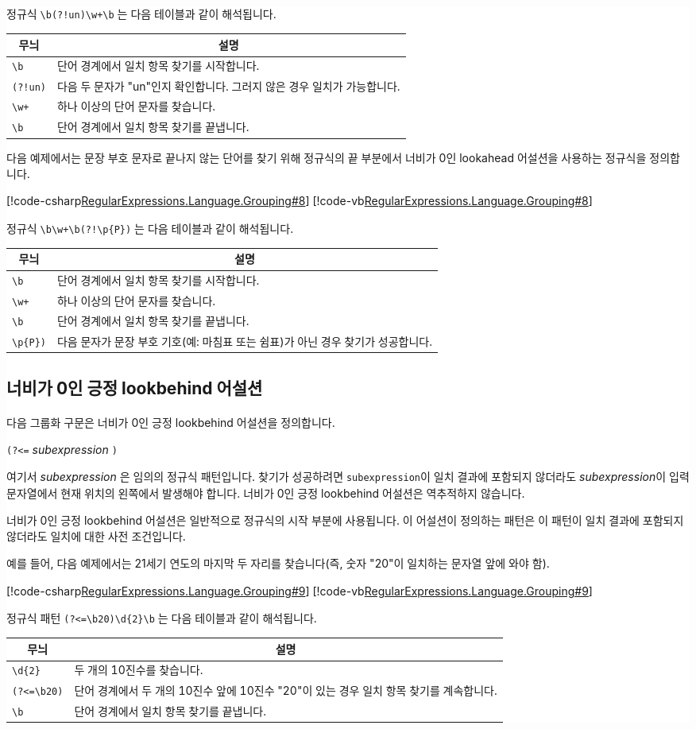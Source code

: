  정규식 `\b(?!un)\w+\b` 는 다음 테이블과 같이 해석됩니다.  
  
|무늬|설명|  
|-------------|-----------------|  
|`\b`|단어 경계에서 일치 항목 찾기를 시작합니다.|  
|`(?!un)`|다음 두 문자가 "un"인지 확인합니다. 그러지 않은 경우 일치가 가능합니다.|  
|`\w+`|하나 이상의 단어 문자를 찾습니다.|  
|`\b`|단어 경계에서 일치 항목 찾기를 끝냅니다.|  
  
 다음 예제에서는 문장 부호 문자로 끝나지 않는 단어를 찾기 위해 정규식의 끝 부분에서 너비가 0인 lookahead 어설션을 사용하는 정규식을 정의합니다.  
  
 [!code-csharp[RegularExpressions.Language.Grouping#8](../../../samples/snippets/csharp/VS_Snippets_CLR/regularexpressions.language.grouping/cs/negativelookahead2.cs#8)]
 [!code-vb[RegularExpressions.Language.Grouping#8](../../../samples/snippets/visualbasic/VS_Snippets_CLR/regularexpressions.language.grouping/vb/negativelookahead2.vb#8)]  
  
 정규식 `\b\w+\b(?!\p{P})` 는 다음 테이블과 같이 해석됩니다.  
  
|무늬|설명|  
|-------------|-----------------|  
|`\b`|단어 경계에서 일치 항목 찾기를 시작합니다.|  
|`\w+`|하나 이상의 단어 문자를 찾습니다.|  
|`\b`|단어 경계에서 일치 항목 찾기를 끝냅니다.|  
|`\p{P})`|다음 문자가 문장 부호 기호(예: 마침표 또는 쉼표)가 아닌 경우 찾기가 성공합니다.|  
  
<a name="zerowidth_positive_lookbehind_assertion"></a>
## <a name="zero-width-positive-lookbehind-assertions"></a>너비가 0인 긍정 lookbehind 어설션  
 다음 그룹화 구문은 너비가 0인 긍정 lookbehind 어설션을 정의합니다.  
  
 `(?<=` *subexpression* `)`  
  
 여기서 *subexpression* 은 임의의 정규식 패턴입니다. 찾기가 성공하려면 `subexpression`이 일치 결과에 포함되지 않더라도 *subexpression*이 입력 문자열에서 현재 위치의 왼쪽에서 발생해야 합니다. 너비가 0인 긍정 lookbehind 어설션은 역추적하지 않습니다.  
  
 너비가 0인 긍정 lookbehind 어설션은 일반적으로 정규식의 시작 부분에 사용됩니다. 이 어설션이 정의하는 패턴은 이 패턴이 일치 결과에 포함되지 않더라도 일치에 대한 사전 조건입니다.  
  
 예를 들어, 다음 예제에서는 21세기 연도의 마지막 두 자리를 찾습니다(즉, 숫자 "20"이 일치하는 문자열 앞에 와야 함).  
  
 [!code-csharp[RegularExpressions.Language.Grouping#9](../../../samples/snippets/csharp/VS_Snippets_CLR/regularexpressions.language.grouping/cs/lookbehind1.cs#9)]
 [!code-vb[RegularExpressions.Language.Grouping#9](../../../samples/snippets/visualbasic/VS_Snippets_CLR/regularexpressions.language.grouping/vb/lookbehind1.vb#9)]  
  
 정규식 패턴 `(?<=\b20)\d{2}\b` 는 다음 테이블과 같이 해석됩니다.  
  
|무늬|설명|  
|-------------|-----------------|  
|`\d{2}`|두 개의 10진수를 찾습니다.|  
|`(?<=\b20)`|단어 경계에서 두 개의 10진수 앞에 10진수 "20"이 있는 경우 일치 항목 찾기를 계속합니다.|  
|`\b`|단어 경계에서 일치 항목 찾기를 끝냅니다.|  
  